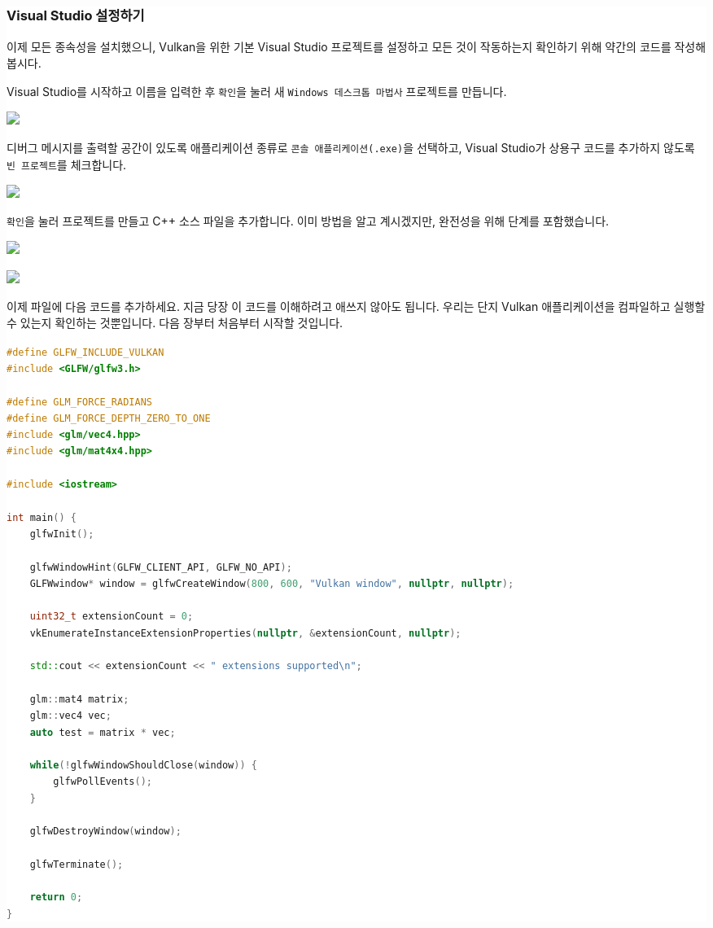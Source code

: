 ### Visual Studio 설정하기

이제 모든 종속성을 설치했으니, Vulkan을 위한 기본 Visual Studio 프로젝트를 설정하고 모든 것이 작동하는지 확인하기 위해 약간의 코드를 작성해 봅시다.

Visual Studio를 시작하고 이름을 입력한 후 `확인`을 눌러 새 `Windows 데스크톱 마법사` 프로젝트를 만듭니다.

![](/images/vs_new_cpp_project.png)

디버그 메시지를 출력할 공간이 있도록 애플리케이션 종류로 `콘솔 애플리케이션(.exe)`을 선택하고, Visual Studio가 상용구 코드를 추가하지 않도록 `빈 프로젝트`를 체크합니다.

![](/images/vs_application_settings.png)

`확인`을 눌러 프로젝트를 만들고 C++ 소스 파일을 추가합니다. 이미 방법을 알고 계시겠지만, 완전성을 위해 단계를 포함했습니다.

![](/images/vs_new_item.png)

![](/images/vs_new_source_file.png)

이제 파일에 다음 코드를 추가하세요. 지금 당장 이 코드를 이해하려고 애쓰지 않아도 됩니다. 우리는 단지 Vulkan 애플리케이션을 컴파일하고 실행할 수 있는지 확인하는 것뿐입니다. 다음 장부터 처음부터 시작할 것입니다.

```c++
#define GLFW_INCLUDE_VULKAN
#include <GLFW/glfw3.h>

#define GLM_FORCE_RADIANS
#define GLM_FORCE_DEPTH_ZERO_TO_ONE
#include <glm/vec4.hpp>
#include <glm/mat4x4.hpp>

#include <iostream>

int main() {
    glfwInit();

    glfwWindowHint(GLFW_CLIENT_API, GLFW_NO_API);
    GLFWwindow* window = glfwCreateWindow(800, 600, "Vulkan window", nullptr, nullptr);

    uint32_t extensionCount = 0;
    vkEnumerateInstanceExtensionProperties(nullptr, &extensionCount, nullptr);

    std::cout << extensionCount << " extensions supported\n";

    glm::mat4 matrix;
    glm::vec4 vec;
    auto test = matrix * vec;

    while(!glfwWindowShouldClose(window)) {
        glfwPollEvents();
    }

    glfwDestroyWindow(window);

    glfwTerminate();

    return 0;
}
```
